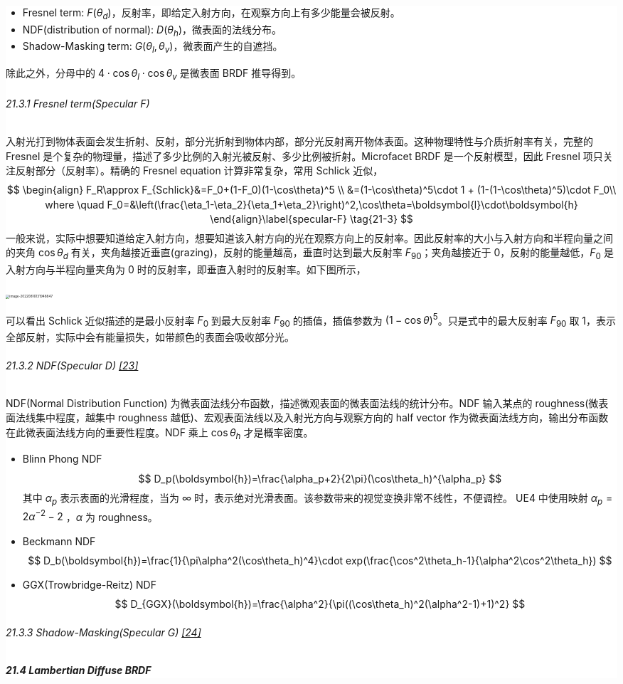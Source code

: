 - Fresnel term: $F(\theta_d)$，反射率，即给定入射方向，在观察方向上有多少能量会被反射。
- NDF(distribution of normal): $D(\theta_h)$，微表面的法线分布。
- Shadow-Masking term: $G(\theta_l,\theta_v)$，微表面产生的自遮挡。

除此之外，分母中的 $4\cdot \cos\theta_l\cdot \cos\theta_v$ 是微表面 BRDF 推导得到。

###### 21.3.1 Fresnel term(Specular  F)

入射光打到物体表面会发生折射、反射，部分光折射到物体内部，部分光反射离开物体表面。这种物理特性与介质折射率有关，完整的 Fresnel 是个复杂的物理量，描述了多少比例的入射光被反射、多少比例被折射。Microfacet BRDF 是一个反射模型，因此 Fresnel 项只关注反射部分（反射率）。精确的 Fresnel equation 计算非常复杂，常用 Schlick 近似，
$$
\begin{align}
F_R\approx F_{Schlick}&=F_0+(1-F_0)(1-\cos\theta)^5 \\
&=(1-\cos\theta)^5\cdot 1 + (1-(1-\cos\theta)^5)\cdot F_0\\
where \quad F_0=&\left(\frac{\eta_1-\eta_2}{\eta_1+\eta_2}\right)^2,\cos\theta=\boldsymbol{l}\cdot\boldsymbol{h}
\end{align}\label{specular-F} \tag{21-3}
$$
一般来说，实际中想要知道给定入射方向，想要知道该入射方向的光在观察方向上的反射率。因此反射率的大小与入射方向和半程向量之间的夹角 $\cos\theta_d$ 有关，夹角越接近垂直(grazing)，反射的能量越高，垂直时达到最大反射率 $F_{90}$；夹角越接近于 0，反射的能量越低，$F_0$ 是入射方向与半程向量夹角为 0 时的反射率，即垂直入射时的反射率。如下图所示，

<img src="../../../source/images/图形学.assets/image-20220816131948847.png" alt="image-20220816131948847" style="zoom: 33%;" />

可以看出 Schlick 近似描述的是最小反射率 $F_0$ 到最大反射率 $F_{90}$ 的插值，插值参数为 $(1-\cos\theta)^5$。只是式中的最大反射率 $F_{90}$ 取 1，表示全部反射，实际中会有能量损失，如带颜色的表面会吸收部分光。

###### 21.3.2 NDF(Specular  D) [[23]](#[23])

NDF(Normal Distribution Function) 为微表面法线分布函数，描述微观表面的微表面法线的统计分布。NDF 输入某点的 roughness(微表面法线集中程度，越集中 roughness 越低)、宏观表面法线以及入射光方向与观察方向的 half vector 作为微表面法线方向，输出分布函数在此微表面法线方向的重要性程度。NDF 乘上 $\cos\theta_h$ 才是概率密度。

- Blinn Phong NDF
  $$
  D_p(\boldsymbol{h})=\frac{\alpha_p+2}{2\pi}(\cos\theta_h)^{\alpha_p}
  $$
  其中 $\alpha_p$ 表示表面的光滑程度，当为 $\infty$ 时，表示绝对光滑表面。该参数带来的视觉变换非常不线性，不便调控。 UE4 中使用映射 $\alpha_p=2\alpha^{-2}-2$ ，$\alpha$ 为 roughness。

- Beckmann NDF
  $$
  D_b(\boldsymbol{h})=\frac{1}{\pi\alpha^2(\cos\theta_h)^4}\cdot exp(\frac{\cos^2\theta_h-1}{\alpha^2\cos^2\theta_h})
  $$

- GGX(Trowbridge-Reitz) NDF
  $$
  D_{GGX}(\boldsymbol{h})=\frac{\alpha^2}{\pi((\cos\theta_h)^2(\alpha^2-1)+1)^2}
  $$



###### 21.3.3 Shadow-Masking(Specular  G) [[24]](#[24])



##### 21.4 Lambertian Diffuse BRDF
